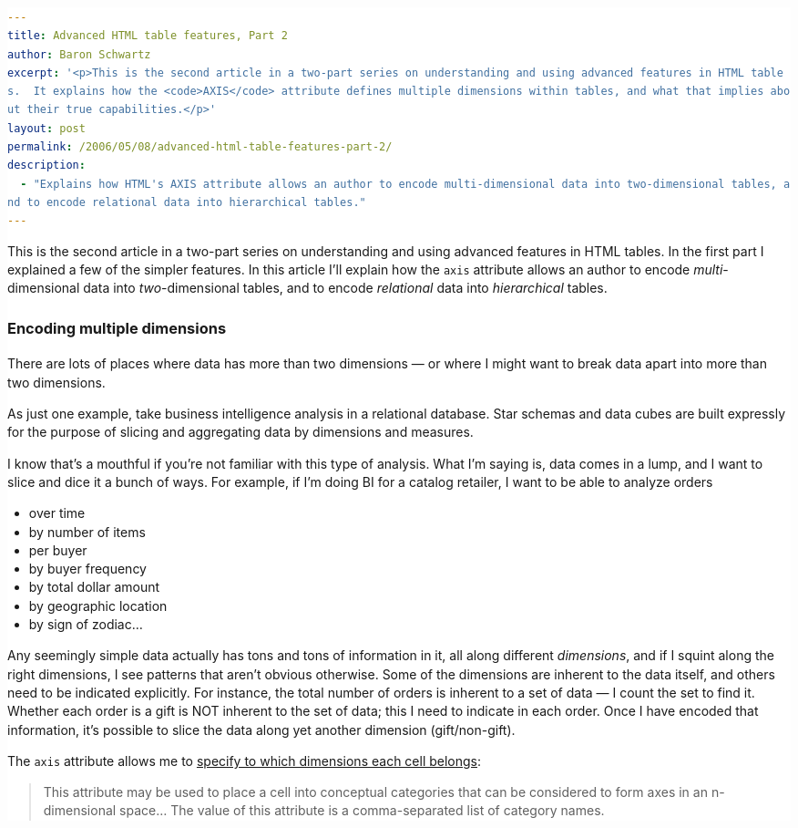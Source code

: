 ```yaml
---
title: Advanced HTML table features, Part 2
author: Baron Schwartz
excerpt: '<p>This is the second article in a two-part series on understanding and using advanced features in HTML tables.  It explains how the <code>AXIS</code> attribute defines multiple dimensions within tables, and what that implies about their true capabilities.</p>'
layout: post
permalink: /2006/05/08/advanced-html-table-features-part-2/
description:
  - "Explains how HTML's AXIS attribute allows an author to encode multi-dimensional data into two-dimensional tables, and to encode relational data into hierarchical tables."
---
```

This is the second article in a two-part series on understanding and using advanced features in HTML tables. In the first part I explained a few of the simpler features. In this article I&#8217;ll explain how the `axis` attribute allows an author to encode *multi*-dimensional data into *two*-dimensional tables, and to encode *relational* data into *hierarchical* tables.

### Encoding multiple dimensions

There are lots of places where data has more than two dimensions &#8212; or where I might want to break data apart into more than two dimensions.

As just one example, take business intelligence analysis in a relational database. Star schemas and data cubes are built expressly for the purpose of slicing and aggregating data by dimensions and measures.

I know that&#8217;s a mouthful if you&#8217;re not familiar with this type of analysis. What I&#8217;m saying is, data comes in a lump, and I want to slice and dice it a bunch of ways. For example, if I&#8217;m doing BI for a catalog retailer, I want to be able to analyze orders

*   over time
*   by number of items
*   per buyer
*   by buyer frequency
*   by total dollar amount
*   by geographic location
*   by sign of zodiac&#8230;

Any seemingly simple data actually has tons and tons of information in it, all along different *dimensions*, and if I squint along the right dimensions, I see patterns that aren&#8217;t obvious otherwise. Some of the dimensions are inherent to the data itself, and others need to be indicated explicitly. For instance, the total number of orders is inherent to a set of data &#8212; I count the set to find it. Whether each order is a gift is NOT inherent to the set of data; this I need to indicate in each order. Once I have encoded that information, it&#8217;s possible to slice the data along yet another dimension (gift/non-gift).

The `axis` attribute allows me to [specify to which dimensions each cell belongs][1]:

<blockquote cite="http://www.w3.org/TR/html4/struct/tables.html#adef-axis">
  <p>
    This attribute may be used to place a cell into conceptual categories that can be considered to form axes in an n-dimensional space&#8230; The value of this attribute is a comma-separated list of category names.
  </p>
</blockquote>


 [1]: http://www.w3.org/TR/html4/struct/tables.html#multi-dimension
 [2]: https://bugzilla.mozilla.org/show_bug.cgi?id=915#c27
 [3]: http://www.w3.org/TR/html4/struct/tables.html#h-11.4